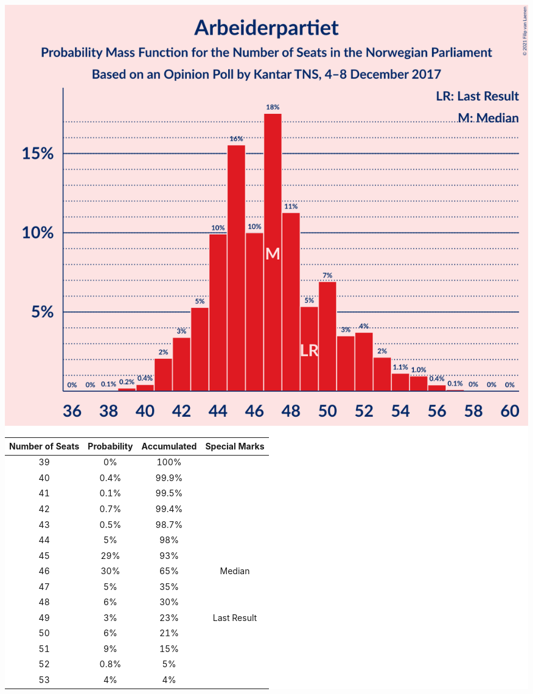 ![Graph with seats probability mass function not yet produced](2017-12-08-KantarTNS-seats-pmf-arbeiderpartiet.png "Seats Probability Mass Function")

| Number of Seats | Probability | Accumulated | Special Marks |
|:---------------:|:-----------:|:-----------:|:-------------:|
| 39 | 0% | 100% |  |
| 40 | 0.4% | 99.9% |  |
| 41 | 0.1% | 99.5% |  |
| 42 | 0.7% | 99.4% |  |
| 43 | 0.5% | 98.7% |  |
| 44 | 5% | 98% |  |
| 45 | 29% | 93% |  |
| 46 | 30% | 65% | Median |
| 47 | 5% | 35% |  |
| 48 | 6% | 30% |  |
| 49 | 3% | 23% | Last Result |
| 50 | 6% | 21% |  |
| 51 | 9% | 15% |  |
| 52 | 0.8% | 5% |  |
| 53 | 4% | 4% |  |